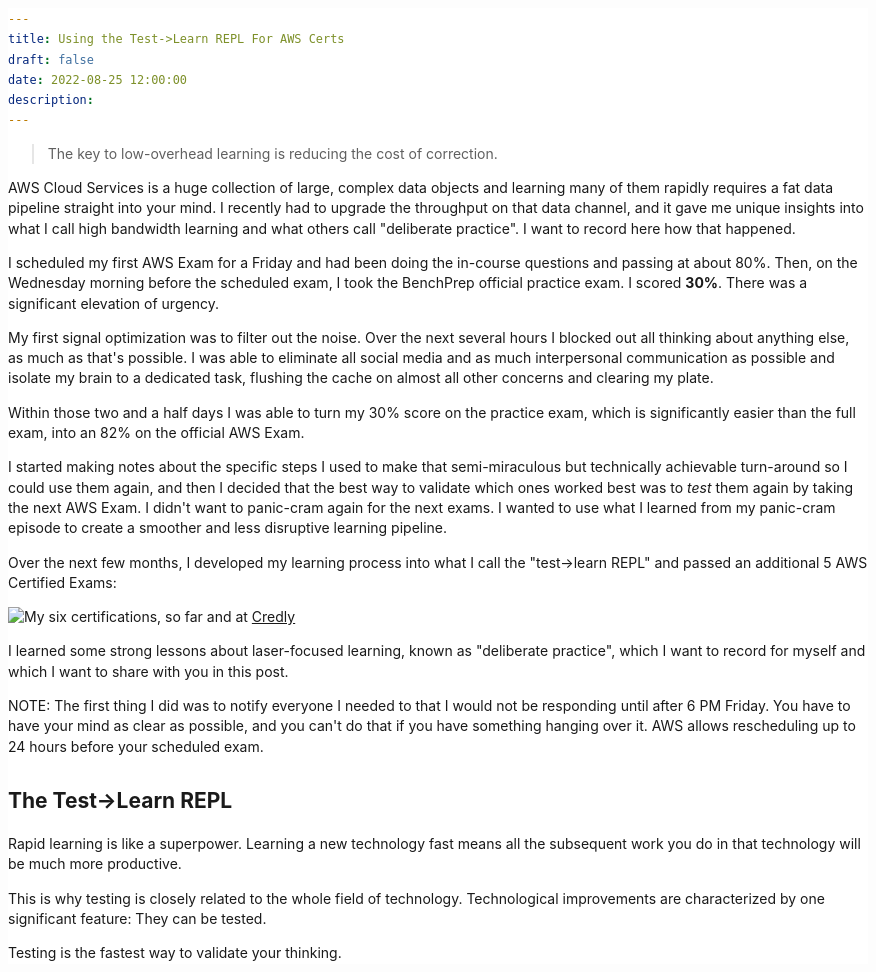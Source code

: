 ```yaml
---
title: Using the Test->Learn REPL For AWS Certs
draft: false
date: 2022-08-25 12:00:00
description: 
---
```


> The key to low-overhead learning is reducing the cost of correction.

AWS Cloud Services is a huge collection of large, complex data objects and learning many of them rapidly requires a fat data pipeline straight into your mind. I recently had to upgrade the throughput on that data channel, and it gave me unique insights into what I call high bandwidth learning and what others call "deliberate practice". I want to record here how that happened.

I scheduled my first AWS Exam for a Friday and had been doing the in-course questions and passing at about 80%. Then, on the Wednesday morning before the scheduled exam, I took the BenchPrep official practice exam. I scored **30%**. There was a significant elevation of urgency. 

My first signal optimization was to filter out the noise. Over the next several hours I blocked out all thinking about anything else, as much as that's possible. I was able to eliminate all social media and as much interpersonal communication as possible and isolate my brain to a dedicated task, flushing the cache on almost all other concerns and clearing my plate.

Within those two and a half days I was able to turn my 30% score on the practice exam, which is significantly easier than the full exam, into an 82% on the official AWS Exam.

I started making notes about the specific steps I used to make that semi-miraculous but technically achievable turn-around so I could use them again, and then I decided that the best way to validate which ones worked best was to _test_ them again by taking the next AWS Exam. I didn't want to panic-cram again for the next exams. I wanted to use what I learned from my panic-cram episode to create a smoother and less disruptive learning pipeline.

Over the next few months, I developed my learning process into what I call the "test->learn REPL" and passed an additional 5 AWS Certified Exams:

![My six certifications, so far](https://whywe.tech/posts/testing-to-learn/certs-row.png) and at [Credly](https://www.credly.com/users/mark-stouffer/badges)

I learned some strong lessons about laser-focused learning, known as "deliberate practice", which I want to record for myself and which I want to share with you in this post.

NOTE: The first thing I did was to notify everyone I needed to that I would not be responding until after 6 PM Friday. You have to have your mind as clear as possible, and you can't do that if you have something hanging over it. AWS allows rescheduling up to 24 hours before your scheduled exam.

## The Test->Learn REPL

Rapid learning is like a superpower. Learning a new technology fast means all the subsequent work you do in that technology will be much more productive.

This is why testing is closely related to the whole field of technology. Technological improvements are characterized by one significant feature: They can be tested.

Testing is the fastest way to validate your thinking.

